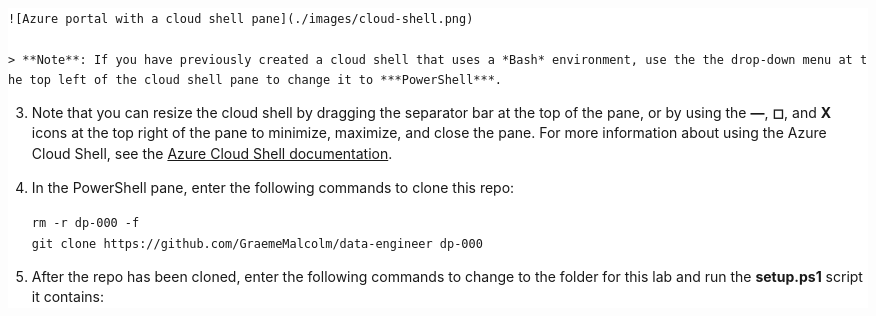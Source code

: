     ![Azure portal with a cloud shell pane](./images/cloud-shell.png)

    > **Note**: If you have previously created a cloud shell that uses a *Bash* environment, use the the drop-down menu at the top left of the cloud shell pane to change it to ***PowerShell***.

3. Note that you can resize the cloud shell by dragging the separator bar at the top of the pane, or by using the **&#8212;**, **&#9723;**, and **X** icons at the top right of the pane to minimize, maximize, and close the pane. For more information about using the Azure Cloud Shell, see the [Azure Cloud Shell documentation](https://docs.microsoft.com/azure/cloud-shell/overview).

4. In the PowerShell pane, enter the following commands to clone this repo:

    ```
    rm -r dp-000 -f
    git clone https://github.com/GraemeMalcolm/data-engineer dp-000
    ```

5. After the repo has been cloned, enter the following commands to change to the folder for this lab and run the **setup.ps1** script it contains:
